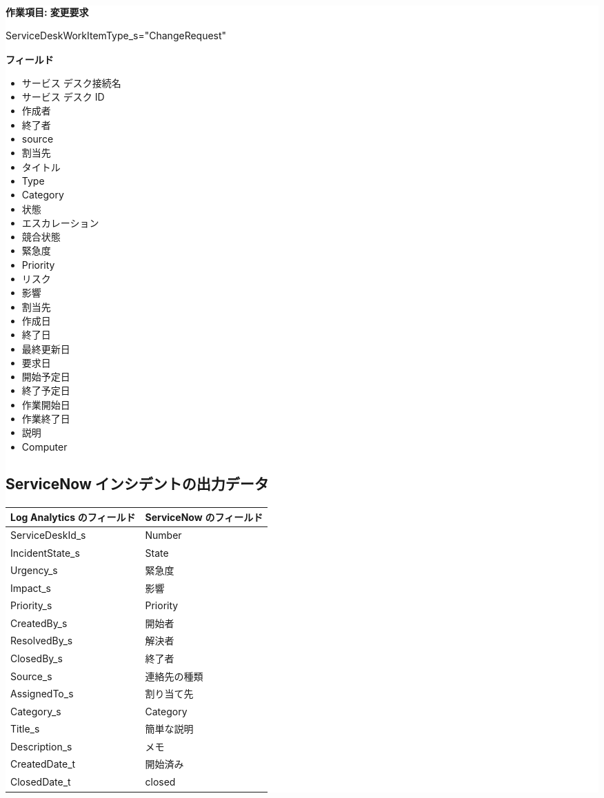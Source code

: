 

**作業項目:** **変更要求**

ServiceDeskWorkItemType_s="ChangeRequest"

**フィールド**
- サービス デスク接続名
- サービス デスク ID
- 作成者
- 終了者
- source
- 割当先
- タイトル
- Type
- Category
- 状態
- エスカレーション
- 競合状態
- 緊急度
- Priority
- リスク
- 影響
- 割当先
- 作成日
- 終了日
- 最終更新日
- 要求日
- 開始予定日
- 終了予定日
- 作業開始日
- 作業終了日
- 説明
- Computer

## <a name="output-data-for-a-servicenow-incident"></a>ServiceNow インシデントの出力データ

| Log Analytics のフィールド | ServiceNow のフィールド |
|:--- |:--- |
| ServiceDeskId_s| Number |
| IncidentState_s | State |
| Urgency_s |緊急度 |
| Impact_s |影響|
| Priority_s | Priority |
| CreatedBy_s | 開始者 |
| ResolvedBy_s | 解決者|
| ClosedBy_s  | 終了者 |
| Source_s| 連絡先の種類 |
| AssignedTo_s | 割り当て先  |
| Category_s | Category |
| Title_s|  簡単な説明 |
| Description_s|  メモ |
| CreatedDate_t|  開始済み |
| ClosedDate_t| closed|